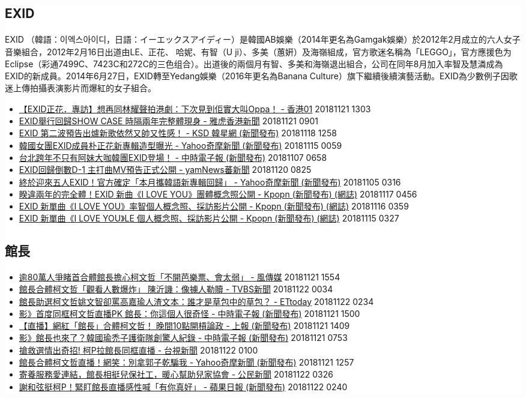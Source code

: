 ## EXID

EXID （韓語：이엑스아이디，日語：イーエックスアイディー）是韓國AB娛樂（2014年更名為Gamgak娛樂）於2012年2月成立的六人女子音樂組合，2012年2月16日出道由LE、正花、 哈妮、有智（U ji）、多美（蕙姸）及海嶺組成，官方歌迷名稱為「LEGGO」，官方應援色为Eclipse（彩通7499C、7423C和272C的三色组合）。出道後的兩個月有智、多美和海嶺退出組合，公司在同年8月加入率智及慧潾成為EXID的新成員。2014年6月27日，EXID轉至Yedang娛樂（2016年更名為Banana Culture）旗下繼續後續演藝活動。EXID為少數例子因歌迷上傳拍攝表演影片而爆紅的女子組合。
- [【EXID正花．專訪】想再同林耀聲拍港劇：下次見到佢實大叫Oppa！ - 香港01](https://www.hk01.com/%E5%8D%B3%E6%99%82%E5%A8%9B%E6%A8%82/260526/exid%E6%AD%A3%E8%8A%B1-%E5%B0%88%E8%A8%AA-%E6%83%B3%E5%86%8D%E5%90%8C%E6%9E%97%E8%80%80%E8%81%B2%E6%8B%8D%E6%B8%AF%E5%8A%87-%E4%B8%8B%E6%AC%A1%E8%A6%8B%E5%88%B0%E4%BD%A2%E5%AF%A6%E5%A4%A7%E5%8F%ABoppa "【EXID正花．專訪】想再同林耀聲拍港劇：下次見到佢實大叫Oppa！ - 香港01") 20181121 1303
- [EXID舉行回歸SHOW CASE 時隔兩年完整體現身 - 雅虎香港新聞](https://hk.celebrity.yahoo.com/exid%E8%88%89%E8%A1%8C%E5%9B%9E%E6%AD%B8show-case-%E6%99%82%E9%9A%94%E5%85%A9%E5%B9%B4%E5%AE%8C%E6%95%B4%E9%AB%94%E7%8F%BE%E8%BA%AB-090113300.html "EXID舉行回歸SHOW CASE 時隔兩年完整體現身 - 雅虎香港新聞") 20181121 0901
- [EXID 第二波預告出爐新歌依然又帥又性感！ - KSD 韓星網 (新聞發布)](https://www.koreastardaily.com/tc/news/111340 "EXID 第二波預告出爐新歌依然又帥又性感！ - KSD 韓星網 (新聞發布)") 20181118 1258
- [韓國女團EXID成員朴正花新專輯造型曝光 - Yahoo奇摩新聞 (新聞發布)](https://tw.news.yahoo.com/%E9%9F%93%E5%9C%8B%E5%A5%B3%E5%9C%98exid%E6%88%90%E5%93%A1%E6%9C%B4%E6%AD%A3%E8%8A%B1%E6%96%B0%E5%B0%88%E8%BC%AF%E9%80%A0%E5%9E%8B%E6%9B%9D%E5%85%89-004030854.html "韓國女團EXID成員朴正花新專輯造型曝光 - Yahoo奇摩新聞 (新聞發布)") 20181115 0059
- [台北跨年不只有阿妹大咖韓團EXID登場！ - 中時電子報 (新聞發布)](https://www.chinatimes.com/realtimenews/20181107003116-260404 "台北跨年不只有阿妹大咖韓團EXID登場！ - 中時電子報 (新聞發布)") 20181107 0658
- [EXID回歸倒數D-1 主打曲MV預告正式公開 - yamNews蕃新聞](https://n.yam.com/Article/20181120660648 "EXID回歸倒數D-1 主打曲MV預告正式公開 - yamNews蕃新聞") 20181120 0825
- [終於迎來五人EXID！官方確定「本月攜韓語新專輯回歸」 - Yahoo奇摩新聞 (新聞發布)](https://tw.news.yahoo.com/%E7%B5%82%E6%96%BC%E8%BF%8E%E4%BE%86%E4%BA%94%E4%BA%BA-exid-%E5%AE%98%E6%96%B9%E7%A2%BA%E5%AE%9A-%E6%9C%AC%E6%9C%88%E6%94%9C%E9%9F%93%E8%AA%9E%E6%96%B0%E5%B0%88%E8%BC%AF%E5%9B%9E%E6%AD%B8-012300331.html "終於迎來五人EXID！官方確定「本月攜韓語新專輯回歸」 - Yahoo奇摩新聞 (新聞發布)") 20181105 0316
- [睽違兩年的完全體！EXID 新曲《I LOVE YOU》團體概念照公開 - Kpopn (新聞發布) (網誌)](https://www.kpopn.com/2018/11/17/exid-single-i-love-you-photo-teaser/ "睽違兩年的完全體！EXID 新曲《I LOVE YOU》團體概念照公開 - Kpopn (新聞發布) (網誌)") 20181117 0456
- [EXID 新單曲《I LOVE YOU》率智個人概念照、採訪影片公開 - Kpopn (新聞發布) (網誌)](https://www.kpopn.com/2018/11/16/exid-single-i-love-you-solji-photo-teaser-and-interview/ "EXID 新單曲《I LOVE YOU》率智個人概念照、採訪影片公開 - Kpopn (新聞發布) (網誌)") 20181116 0359
- [EXID 新單曲《I LOVE YOU》LE 個人概念照、採訪影片公開 - Kpopn (新聞發布) (網誌)](https://www.kpopn.com/2018/11/15/exid-single-i-love-you-le-photo-teaser-and-interview/ "EXID 新單曲《I LOVE YOU》LE 個人概念照、採訪影片公開 - Kpopn (新聞發布) (網誌)") 20181115 0327

## 館長


- [逾80萬人爭睹首合體館長擔心柯文哲「不開芭樂票、會太弱」 - 風傳媒](https://www.storm.mg/article/642587 "逾80萬人爭睹首合體館長擔心柯文哲「不開芭樂票、會太弱」 - 風傳媒") 20181121 1554
- [館長合體柯文哲「觀看人數爆炸」 陳沂譏：像擄人勒贖 - TVBS新聞](https://news.tvbs.com.tw/politics/1033743 "館長合體柯文哲「觀看人數爆炸」 陳沂譏：像擄人勒贖 - TVBS新聞") 20181122 0034
- [館長助選柯文哲姚文智卻罵高嘉瑜人渣文本：誰才是草包中的草包？ - ETtoday](https://www.ettoday.net/news/20181122/1312544.htm "館長助選柯文哲姚文智卻罵高嘉瑜人渣文本：誰才是草包中的草包？ - ETtoday") 20181122 0234
- [影》首度同框柯文哲直播PK 館長：你這個人很奇怪 - 中時電子報 (新聞發布)](https://www.chinatimes.com/realtimenews/20181121004690-260407 "影》首度同框柯文哲直播PK 館長：你這個人很奇怪 - 中時電子報 (新聞發布)") 20181121 1500
- [【直播】網紅「館長」合體柯文哲！ 晚間10點開槓論政 - 上報 (新聞發布)](https://www.upmedia.mg/news_info.php?SerialNo=52549 "【直播】網紅「館長」合體柯文哲！ 晚間10點開槓論政 - 上報 (新聞發布)") 20181121 1409
- [影》館長也來了？韓國瑜禿子護衛隊創驚人紀錄 - 中時電子報 (新聞發布)](https://www.chinatimes.com/realtimenews/20181121003001-260405 "影》館長也來了？韓國瑜禿子護衛隊創驚人紀錄 - 中時電子報 (新聞發布)") 20181121 0753
- [搶救選情出奇招! 柯P拉館長同框直播 - 台視新聞](https://www.ttv.com.tw/news/view/107112200002001/579 "搶救選情出奇招! 柯P拉館長同框直播 - 台視新聞") 20181122 0100
- [館長合體柯文哲直播！網笑：別拿郭子乾騙我 - Yahoo奇摩新聞 (新聞發布)](https://tw.news.yahoo.com/%E9%A4%A8%E9%95%B7%E5%90%88%E9%AB%94%E6%9F%AF%E6%96%87%E5%93%B2%E7%9B%B4%E6%92%AD-%E7%B6%B2%E7%AC%91-%E5%88%A5%E6%8B%BF%E9%83%AD%E5%AD%90%E4%B9%BE%E9%A8%99%E6%88%91-125756271.html "館長合體柯文哲直播！網笑：別拿郭子乾騙我 - Yahoo奇摩新聞 (新聞發布)") 20181121 1257
- [寄養服務愛連結，館長相挺兒保社工，暖心幫助兒家協會 - 公民新聞](https://www.peopo.org/news/385491 "寄養服務愛連結，館長相挺兒保社工，暖心幫助兒家協會 - 公民新聞") 20181122 0326
- [謝和弦挺柯P！緊盯館長直播感性喊「有你真好」 - 蘋果日報 (新聞發布)](https://tw.appledaily.com/new/realtime/20181122/1470985/ "謝和弦挺柯P！緊盯館長直播感性喊「有你真好」 - 蘋果日報 (新聞發布)") 20181122 0240
